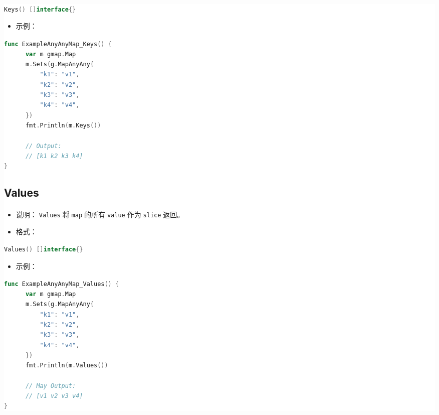 


```go
Keys() []interface{}
```

- 示例：









```go
func ExampleAnyAnyMap_Keys() {
      var m gmap.Map
      m.Sets(g.MapAnyAny{
          "k1": "v1",
          "k2": "v2",
          "k3": "v3",
          "k4": "v4",
      })
      fmt.Println(m.Keys())

      // Output:
      // [k1 k2 k3 k4]
}
```


## Values

- 说明： `Values` 将 `map` 的所有 `value` 作为 `slice` 返回。

- 格式：









```go
Values() []interface{}
```

- 示例：









```go
func ExampleAnyAnyMap_Values() {
      var m gmap.Map
      m.Sets(g.MapAnyAny{
          "k1": "v1",
          "k2": "v2",
          "k3": "v3",
          "k4": "v4",
      })
      fmt.Println(m.Values())

      // May Output:
      // [v1 v2 v3 v4]
}
```
